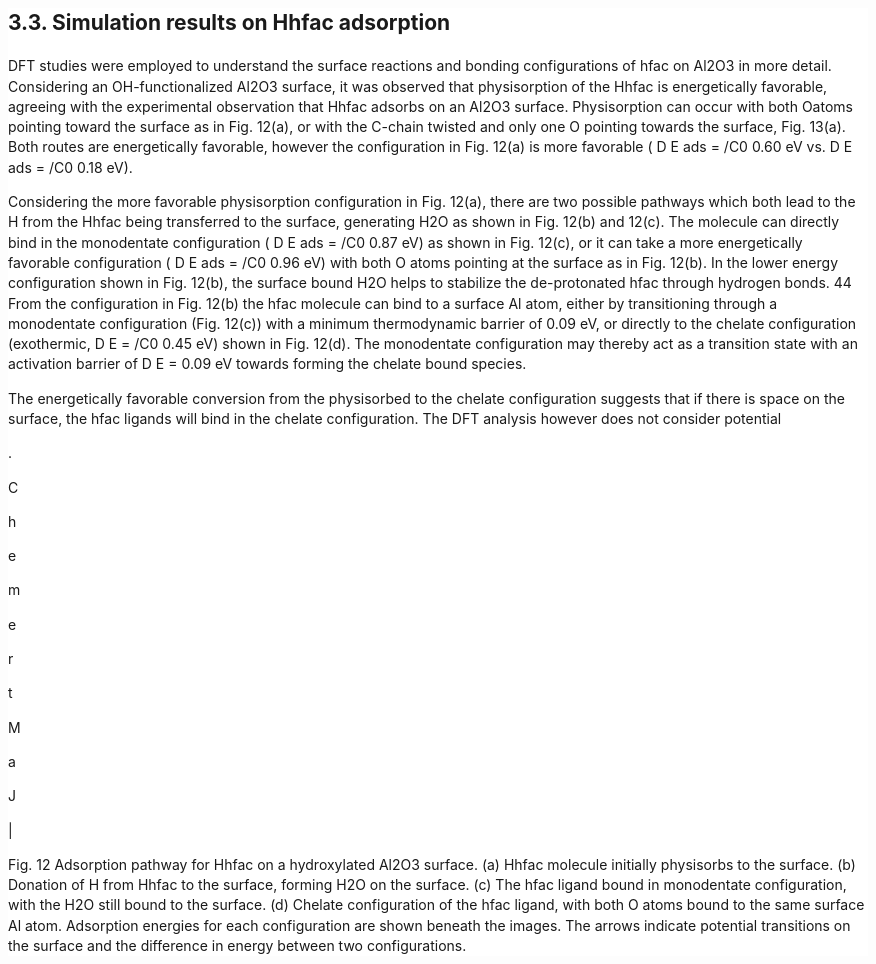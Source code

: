 ## 3.3. Simulation results on Hhfac adsorption

DFT studies were employed to understand the surface reactions and bonding configurations of hfac on Al2O3 in more detail. Considering an OH-functionalized Al2O3 surface, it was observed that physisorption of the Hhfac is energetically favorable, agreeing with the experimental observation that Hhfac adsorbs on an Al2O3 surface. Physisorption can occur with both Oatoms pointing toward the surface as in Fig. 12(a), or with the C-chain twisted and only one O pointing towards the surface, Fig. 13(a). Both routes are energetically favorable, however the configuration in Fig. 12(a) is more favorable ( D E ads = /C0 0.60 eV vs. D E ads = /C0 0.18 eV).

Considering the more favorable physisorption configuration in Fig. 12(a), there are two possible pathways which both lead to the H from the Hhfac being transferred to the surface, generating H2O as shown in Fig. 12(b) and 12(c). The molecule can directly bind in the monodentate configuration ( D E ads = /C0 0.87 eV) as shown in Fig. 12(c), or it can take a more energetically favorable configuration ( D E ads = /C0 0.96 eV) with both O atoms pointing at the surface as in Fig. 12(b). In the lower energy configuration shown in Fig. 12(b), the surface bound H2O helps to stabilize the de-protonated hfac through hydrogen bonds. 44 From the configuration in Fig. 12(b) the hfac molecule can bind to a surface Al atom, either by transitioning through a monodentate configuration (Fig. 12(c)) with a minimum thermodynamic barrier of 0.09 eV, or directly to the chelate configuration (exothermic, D E = /C0 0.45 eV) shown in Fig. 12(d). The monodentate configuration may thereby act as a transition state with an activation barrier of D E = 0.09 eV towards forming the chelate bound species.

The energetically favorable conversion from the physisorbed to the chelate configuration suggests that if there is space on the surface, the hfac ligands will bind in the chelate configuration. The DFT analysis however does not consider potential

.

C

h

e

m

e

r

t

M

a

J

|

Fig. 12 Adsorption pathway for Hhfac on a hydroxylated Al2O3 surface. (a) Hhfac molecule initially physisorbs to the surface. (b) Donation of H from Hhfac to the surface, forming H2O on the surface. (c) The hfac ligand bound in monodentate configuration, with the H2O still bound to the surface. (d) Chelate configuration of the hfac ligand, with both O atoms bound to the same surface Al atom. Adsorption energies for each configuration are shown beneath the images. The arrows indicate potential transitions on the surface and the difference in energy between two configurations.

